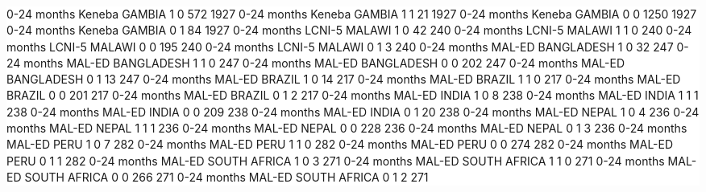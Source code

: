 0-24 months   Keneba           GAMBIA                         1                     0      572   1927
0-24 months   Keneba           GAMBIA                         1                     1       21   1927
0-24 months   Keneba           GAMBIA                         0                     0     1250   1927
0-24 months   Keneba           GAMBIA                         0                     1       84   1927
0-24 months   LCNI-5           MALAWI                         1                     0       42    240
0-24 months   LCNI-5           MALAWI                         1                     1        0    240
0-24 months   LCNI-5           MALAWI                         0                     0      195    240
0-24 months   LCNI-5           MALAWI                         0                     1        3    240
0-24 months   MAL-ED           BANGLADESH                     1                     0       32    247
0-24 months   MAL-ED           BANGLADESH                     1                     1        0    247
0-24 months   MAL-ED           BANGLADESH                     0                     0      202    247
0-24 months   MAL-ED           BANGLADESH                     0                     1       13    247
0-24 months   MAL-ED           BRAZIL                         1                     0       14    217
0-24 months   MAL-ED           BRAZIL                         1                     1        0    217
0-24 months   MAL-ED           BRAZIL                         0                     0      201    217
0-24 months   MAL-ED           BRAZIL                         0                     1        2    217
0-24 months   MAL-ED           INDIA                          1                     0        8    238
0-24 months   MAL-ED           INDIA                          1                     1        1    238
0-24 months   MAL-ED           INDIA                          0                     0      209    238
0-24 months   MAL-ED           INDIA                          0                     1       20    238
0-24 months   MAL-ED           NEPAL                          1                     0        4    236
0-24 months   MAL-ED           NEPAL                          1                     1        1    236
0-24 months   MAL-ED           NEPAL                          0                     0      228    236
0-24 months   MAL-ED           NEPAL                          0                     1        3    236
0-24 months   MAL-ED           PERU                           1                     0        7    282
0-24 months   MAL-ED           PERU                           1                     1        0    282
0-24 months   MAL-ED           PERU                           0                     0      274    282
0-24 months   MAL-ED           PERU                           0                     1        1    282
0-24 months   MAL-ED           SOUTH AFRICA                   1                     0        3    271
0-24 months   MAL-ED           SOUTH AFRICA                   1                     1        0    271
0-24 months   MAL-ED           SOUTH AFRICA                   0                     0      266    271
0-24 months   MAL-ED           SOUTH AFRICA                   0                     1        2    271
